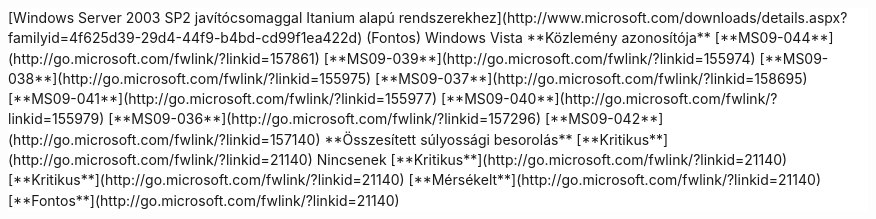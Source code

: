 </td>
<td style="border:1px solid black;">
[Windows Server 2003 SP2 javítócsomaggal Itanium alapú rendszerekhez](http://www.microsoft.com/downloads/details.aspx?familyid=4f625d39-29d4-44f9-b4bd-cd99f1ea422d)  
(Fontos)
</td>
</tr>
<tr>
<th colspan="9">
Windows Vista
</th>
</tr>
<tr>
<td style="border:1px solid black;">
**Közlemény azonosítója**
</td>
<td style="border:1px solid black;">
[**MS09-044**](http://go.microsoft.com/fwlink/?linkid=157861)
</td>
<td style="border:1px solid black;">
[**MS09-039**](http://go.microsoft.com/fwlink/?linkid=155974)
</td>
<td style="border:1px solid black;">
[**MS09-038**](http://go.microsoft.com/fwlink/?linkid=155975)
</td>
<td style="border:1px solid black;">
[**MS09-037**](http://go.microsoft.com/fwlink/?linkid=158695)
</td>
<td style="border:1px solid black;">
[**MS09-041**](http://go.microsoft.com/fwlink/?linkid=155977)
</td>
<td style="border:1px solid black;">
[**MS09-040**](http://go.microsoft.com/fwlink/?linkid=155979)
</td>
<td style="border:1px solid black;">
[**MS09-036**](http://go.microsoft.com/fwlink/?linkid=157296)
</td>
<td style="border:1px solid black;">
[**MS09-042**](http://go.microsoft.com/fwlink/?linkid=157140)
</td>
</tr>
<tr class="alternateRow">
<td style="border:1px solid black;">
**Összesített súlyossági besorolás**
</td>
<td style="border:1px solid black;">
[**Kritikus**](http://go.microsoft.com/fwlink/?linkid=21140)
</td>
<td style="border:1px solid black;">
Nincsenek
</td>
<td style="border:1px solid black;">
[**Kritikus**](http://go.microsoft.com/fwlink/?linkid=21140)
</td>
<td style="border:1px solid black;">
[**Kritikus**](http://go.microsoft.com/fwlink/?linkid=21140)
</td>
<td style="border:1px solid black;">
[**Mérsékelt**](http://go.microsoft.com/fwlink/?linkid=21140)
</td>
<td style="border:1px solid black;">
[**Fontos**](http://go.microsoft.com/fwlink/?linkid=21140)
</td>
<td style="border:1px solid black;">